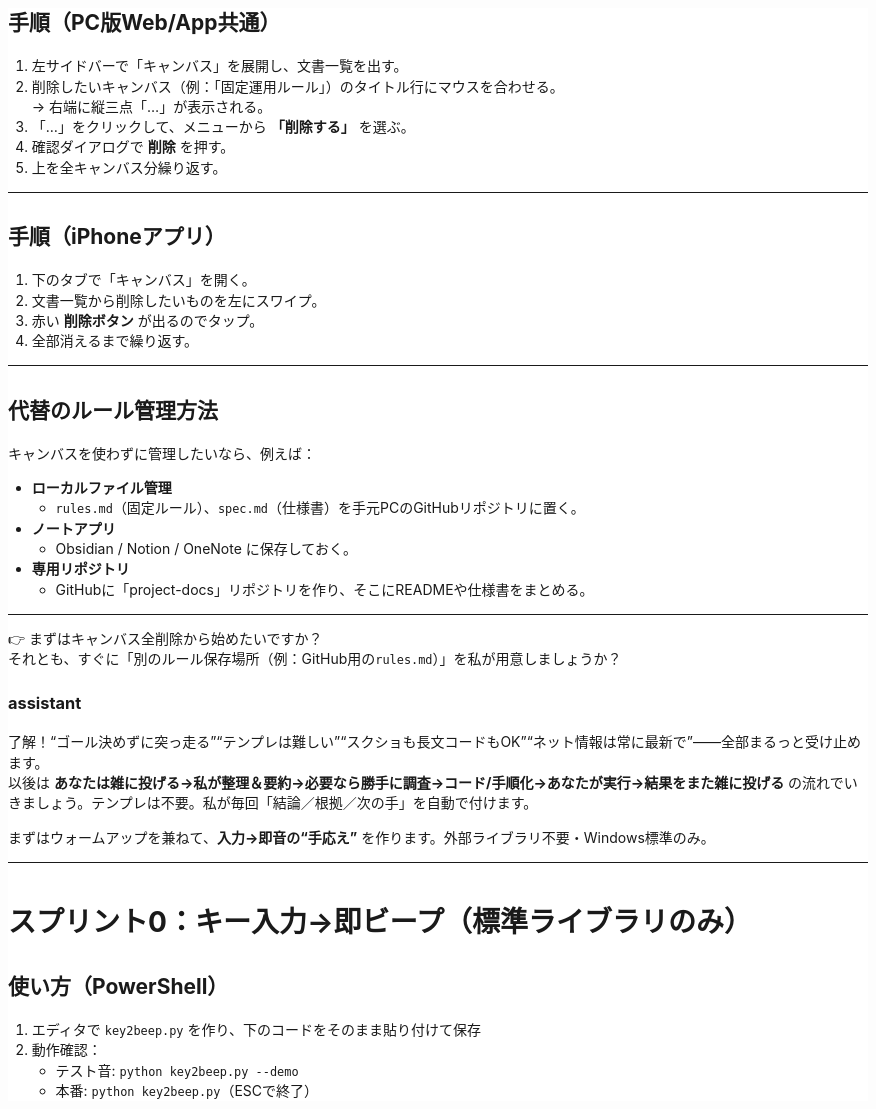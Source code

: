 
## 手順（PC版Web/App共通）
1. 左サイドバーで「キャンバス」を展開し、文書一覧を出す。  
2. 削除したいキャンバス（例：「固定運用ルール」）のタイトル行にマウスを合わせる。  
   → 右端に縦三点「…」が表示される。  
3. 「…」をクリックして、メニューから **「削除する」** を選ぶ。  
4. 確認ダイアログで **削除** を押す。  
5. 上を全キャンバス分繰り返す。  

---

## 手順（iPhoneアプリ）
1. 下のタブで「キャンバス」を開く。  
2. 文書一覧から削除したいものを左にスワイプ。  
3. 赤い **削除ボタン** が出るのでタップ。  
4. 全部消えるまで繰り返す。  

---

## 代替のルール管理方法
キャンバスを使わずに管理したいなら、例えば：
- **ローカルファイル管理**  
  - `rules.md`（固定ルール）、`spec.md`（仕様書）を手元PCのGitHubリポジトリに置く。  
- **ノートアプリ**  
  - Obsidian / Notion / OneNote に保存しておく。  
- **専用リポジトリ**  
  - GitHubに「project-docs」リポジトリを作り、そこにREADMEや仕様書をまとめる。  

---

👉 まずはキャンバス全削除から始めたいですか？  
それとも、すぐに「別のルール保存場所（例：GitHub用の`rules.md`）」を私が用意しましょうか？

### assistant  

了解！“ゴール決めずに突っ走る”“テンプレは難しい”“スクショも長文コードもOK”“ネット情報は常に最新で”——全部まるっと受け止めます。  
以後は **あなたは雑に投げる→私が整理＆要約→必要なら勝手に調査→コード/手順化→あなたが実行→結果をまた雑に投げる** の流れでいきましょう。テンプレは不要。私が毎回「結論／根拠／次の手」を自動で付けます。

まずはウォームアップを兼ねて、**入力→即音の“手応え”** を作ります。外部ライブラリ不要・Windows標準のみ。

---

# スプリント0：キー入力→即ビープ（標準ライブラリのみ）

## 使い方（PowerShell）
1. エディタで `key2beep.py` を作り、下のコードをそのまま貼り付けて保存
2. 動作確認：  
   - テスト音: `python key2beep.py --demo`  
   - 本番: `python key2beep.py`（ESCで終了）
